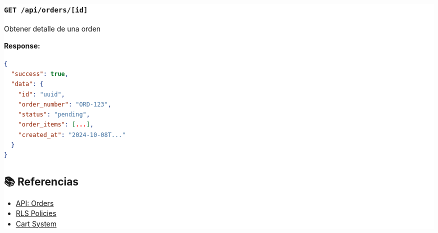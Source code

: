 
### `GET /api/orders/[id]`
Obtener detalle de una orden

**Response:**
```json
{
  "success": true,
  "data": {
    "id": "uuid",
    "order_number": "ORD-123",
    "status": "pending",
    "order_items": [...],
    "created_at": "2024-10-08T..."
  }
}
```

## 📚 Referencias

- [API: Orders](/docs/api/orders/create)
- [RLS Policies](/docs/database/rls-policies)
- [Cart System](/docs/features/cart)

